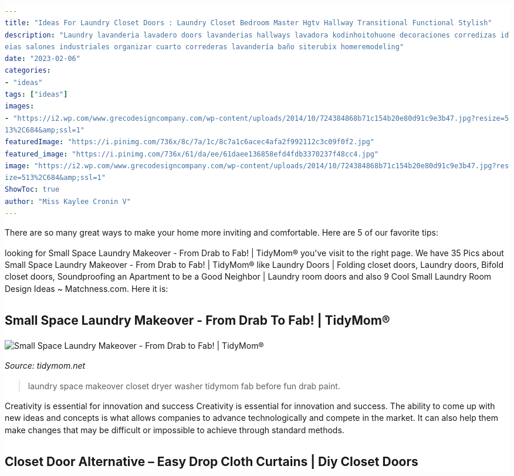 ```yaml
---
title: "Ideas For Laundry Closet Doors : Laundry Closet Bedroom Master Hgtv Hallway Transitional Functional Stylish"
description: "Laundry lavanderia lavadero doors lavanderias hallways lavadora kodinhoitohuone decoraciones corredizas ideias salones industriales organizar cuarto correderas lavandería baño siterubix homeremodeling"
date: "2023-02-06"
categories:
- "ideas"
tags: ["ideas"]
images:
- "https://i2.wp.com/www.grecodesigncompany.com/wp-content/uploads/2014/10/724384868b71c154b20e80d91c9e3b47.jpg?resize=513%2C684&amp;ssl=1"
featuredImage: "https://i.pinimg.com/736x/8c/7a/1c/8c7a1c6acec4afa2f992112c3c09f0f2.jpg"
featured_image: "https://i.pinimg.com/736x/61/da/ee/61daee136858efd4fdb3370237f48cc4.jpg"
image: "https://i2.wp.com/www.grecodesigncompany.com/wp-content/uploads/2014/10/724384868b71c154b20e80d91c9e3b47.jpg?resize=513%2C684&amp;ssl=1"
ShowToc: true
author: "Miss Kaylee Cronin V"
---
```



There are so many great ways to make your home more inviting and comfortable. Here are 5 of our favorite tips:

	

		
looking for Small Space Laundry Makeover - From Drab to Fab! | TidyMom® you've visit to the right page. We have 35 Pics about Small Space Laundry Makeover - From Drab to Fab! | TidyMom® like Laundry Doors | Folding closet doors, Laundry doors, Bifold closet doors, Soundproofing an Apartment to be a Good Neighbor | Laundry room doors and also 9 Cool Small Laundry Room Design Ideas ~ Matchness.com. Here it is:
		
    
## Small Space Laundry Makeover - From Drab To Fab! | TidyMom®

<img loading=lazy src="https://tidymom.net/blog/wp-content/uploads/2016/05/small-space-laundry-closet-before.jpg" onerror="this.onerror=null;this.src='https://tse1.mm.bing.net/th?id=OIP.lKCXZliLdLR-b3EK4Yx1hgHaLn&amp;pid=15.1';" alt="Small Space Laundry Makeover - From Drab to Fab! | TidyMom®">

_Source: tidymom.net_

>laundry space makeover closet dryer washer tidymom fab before fun drab paint. 

	

Creativity is essential for innovation and success
Creativity is essential for innovation and success. The ability to come up with new ideas and concepts is what allows companies to advance technologically and compete in the market. It can also help them make changes that may be difficult or impossible to achieve through standard methods.

    
## Closet Door Alternative – Easy Drop Cloth Curtains | Diy Closet Doors
